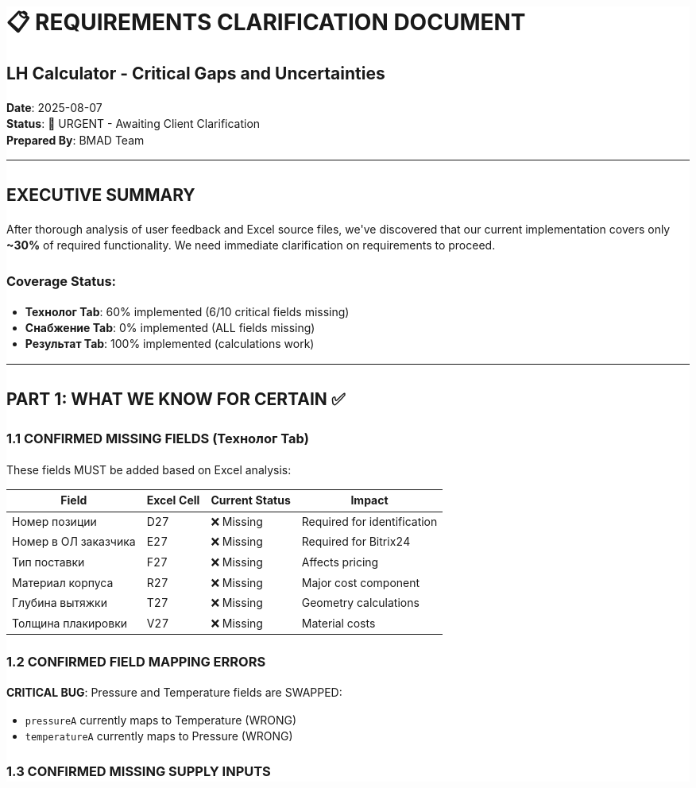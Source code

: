 # 📋 REQUIREMENTS CLARIFICATION DOCUMENT

## LH Calculator - Critical Gaps and Uncertainties

**Date**: 2025-08-07  
**Status**: 🔴 URGENT - Awaiting Client Clarification  
**Prepared By**: BMAD Team

---

## EXECUTIVE SUMMARY

After thorough analysis of user feedback and Excel source files, we've discovered that our current implementation covers only **~30%** of required functionality. We need immediate clarification on requirements to proceed.

### Coverage Status:

- **Технолог Tab**: 60% implemented (6/10 critical fields missing)
- **Снабжение Tab**: 0% implemented (ALL fields missing)
- **Результат Tab**: 100% implemented (calculations work)

---

## PART 1: WHAT WE KNOW FOR CERTAIN ✅

### 1.1 CONFIRMED MISSING FIELDS (Технолог Tab)

These fields MUST be added based on Excel analysis:

| Field                | Excel Cell | Current Status | Impact                      |
| -------------------- | ---------- | -------------- | --------------------------- |
| Номер позиции        | D27        | ❌ Missing     | Required for identification |
| Номер в ОЛ заказчика | E27        | ❌ Missing     | Required for Bitrix24       |
| Тип поставки         | F27        | ❌ Missing     | Affects pricing             |
| Материал корпуса     | R27        | ❌ Missing     | Major cost component        |
| Глубина вытяжки      | T27        | ❌ Missing     | Geometry calculations       |
| Толщина плакировки   | V27        | ❌ Missing     | Material costs              |

### 1.2 CONFIRMED FIELD MAPPING ERRORS

**CRITICAL BUG**: Pressure and Temperature fields are SWAPPED:

- `pressureA` currently maps to Temperature (WRONG)
- `temperatureA` currently maps to Pressure (WRONG)

### 1.3 CONFIRMED MISSING SUPPLY INPUTS
